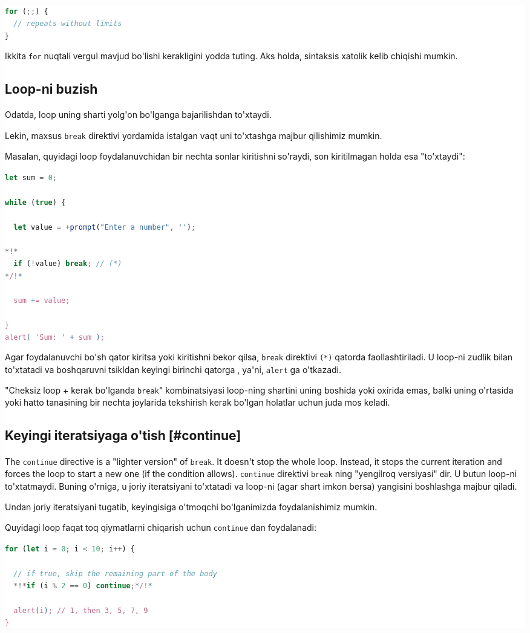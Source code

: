 ```js
for (;;) {
  // repeats without limits
}
```

Ikkita `for` nuqtali vergul mavjud bo'lishi kerakligini yodda tuting. Aks holda, sintaksis xatolik kelib chiqishi mumkin.

## Loop-ni buzish

Odatda, loop uning sharti yolg'on bo'lganga bajarilishdan to'xtaydi.

Lekin, maxsus `break` direktivi yordamida istalgan vaqt uni to'xtashga majbur qilishimiz mumkin.

Masalan, quyidagi loop foydalanuvchidan bir nechta sonlar kiritishni so'raydi, son kiritilmagan holda esa "to'xtaydi":

```js run
let sum = 0;

while (true) {

  let value = +prompt("Enter a number", '');

*!*
  if (!value) break; // (*)
*/!*

  sum += value;

}
alert( 'Sum: ' + sum );
```

Agar foydalanuvchi bo'sh qator kiritsa yoki kiritishni bekor qilsa, `break` direktivi `(*)` qatorda faollashtiriladi. U loop-ni zudlik bilan to'xtatadi va boshqaruvni tsikldan keyingi birinchi qatorga , ya'ni, `alert` ga o'tkazadi.

"Cheksiz loop + kerak bo'lganda `break`" kombinatsiyasi loop-ning shartini uning boshida yoki oxirida emas, balki uning o'rtasida yoki hatto tanasining bir nechta joylarida tekshirish kerak bo'lgan holatlar uchun juda mos keladi.

## Keyingi iteratsiyaga o'tish [#continue]

The `continue` directive is a "lighter version" of `break`. It doesn't stop the whole loop. Instead, it stops the current iteration and forces the loop to start a new one (if the condition allows).
`continue` direktivi `break` ning "yengilroq versiyasi" dir. U butun loop-ni to'xtatmaydi. Buning o'rniga, u joriy iteratsiyani to'xtatadi va loop-ni (agar shart imkon bersa) yangisini boshlashga majbur qiladi.

Undan joriy iteratsiyani tugatib, keyingisiga o'tmoqchi bo'lganimizda foydalanishimiz mumkin.

Quyidagi loop faqat toq qiymatlarni chiqarish uchun `continue` dan foydalanadi:

```js run no-beautify
for (let i = 0; i < 10; i++) {

  // if true, skip the remaining part of the body
  *!*if (i % 2 == 0) continue;*/!*

  alert(i); // 1, then 3, 5, 7, 9
}
```
